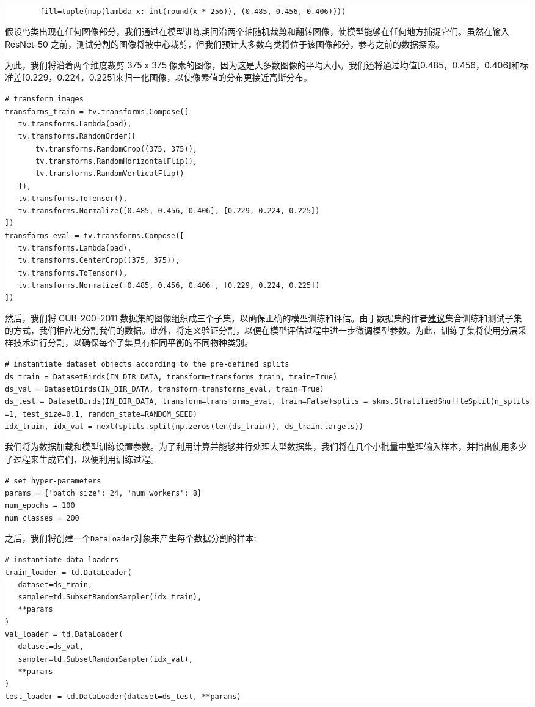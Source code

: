 ```
        fill=tuple(map(lambda x: int(round(x * 256)), (0.485, 0.456, 0.406))))
```

假设鸟类出现在任何图像部分，我们通过在模型训练期间沿两个轴随机裁剪和翻转图像，使模型能够在任何地方捕捉它们。虽然在输入 ResNet-50 之前，测试分割的图像将被中心裁剪，但我们预计大多数鸟类将位于该图像部分，参考之前的数据探索。

为此，我们将沿着两个维度裁剪 375 x 375 像素的图像，因为这是大多数图像的平均大小。我们还将通过均值[0.485，0.456，0.406]和标准差[0.229，0.224，0.225]来归一化图像，以使像素值的分布更接近高斯分布。

```
# transform images
transforms_train = tv.transforms.Compose([
   tv.transforms.Lambda(pad),
   tv.transforms.RandomOrder([
       tv.transforms.RandomCrop((375, 375)),
       tv.transforms.RandomHorizontalFlip(),
       tv.transforms.RandomVerticalFlip()
   ]),
   tv.transforms.ToTensor(),
   tv.transforms.Normalize([0.485, 0.456, 0.406], [0.229, 0.224, 0.225])
])
transforms_eval = tv.transforms.Compose([
   tv.transforms.Lambda(pad),
   tv.transforms.CenterCrop((375, 375)),
   tv.transforms.ToTensor(),
   tv.transforms.Normalize([0.485, 0.456, 0.406], [0.229, 0.224, 0.225])
])
```

然后，我们将 CUB-200-2011 数据集的图像组织成三个子集，以确保正确的模型训练和评估。由于数据集的作者[建议](http://www.vision.caltech.edu/visipedia/papers/CUB_200_2011.pdf,)集合训练和测试子集的方式，我们相应地分割我们的数据。此外，将定义验证分割，以便在模型评估过程中进一步微调模型参数。为此，训练子集将使用分层采样技术进行分割，以确保每个子集具有相同平衡的不同物种类别。

```
# instantiate dataset objects according to the pre-defined splits
ds_train = DatasetBirds(IN_DIR_DATA, transform=transforms_train, train=True)
ds_val = DatasetBirds(IN_DIR_DATA, transform=transforms_eval, train=True)
ds_test = DatasetBirds(IN_DIR_DATA, transform=transforms_eval, train=False)splits = skms.StratifiedShuffleSplit(n_splits=1, test_size=0.1, random_state=RANDOM_SEED)
idx_train, idx_val = next(splits.split(np.zeros(len(ds_train)), ds_train.targets))
```

我们将为数据加载和模型训练设置参数。为了利用计算并能够并行处理大型数据集，我们将在几个小批量中整理输入样本，并指出使用多少子过程来生成它们，以便利用训练过程。

```
# set hyper-parameters
params = {'batch_size': 24, 'num_workers': 8}
num_epochs = 100
num_classes = 200
```

之后，我们将创建一个`DataLoader`对象来产生每个数据分割的样本:

```
# instantiate data loaders
train_loader = td.DataLoader(
   dataset=ds_train,
   sampler=td.SubsetRandomSampler(idx_train),
   **params
)
val_loader = td.DataLoader(
   dataset=ds_val,
   sampler=td.SubsetRandomSampler(idx_val),
   **params
)
test_loader = td.DataLoader(dataset=ds_test, **params)
```
